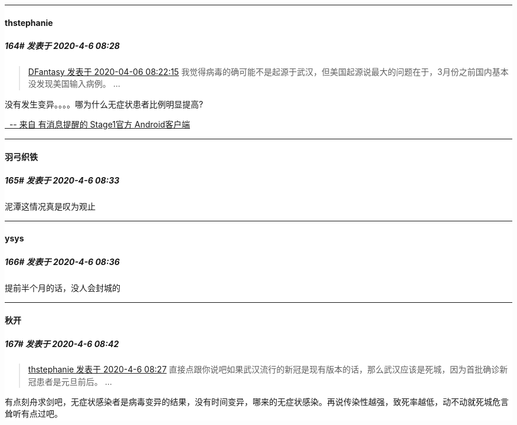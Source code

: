 




*****

####  thstephanie  
##### 164#       发表于 2020-4-6 08:28



<blockquote><a href="httphttps://bbs.saraba1st.com/2b/forum.php?mod=redirect&amp;goto=findpost&amp;pid=46989268&amp;ptid=1922629" target="_blank">DFantasy 发表于 2020-04-06 08:22:15</a>
我觉得病毒的确可能不是起源于武汉，但美国起源说最大的问题在于，3月份之前国内基本没发现美国输入病例。 ...</blockquote>没有发生变异。。。。哪为什么无症状患者比例明显提高?

[  -- 来自 有消息提醒的 Stage1官方 Android客户端](https://www.coolapk.com/apk/140634)







*****

####  羽弓织铁  
##### 165#       发表于 2020-4-6 08:33




泥潭这情况真是叹为观止







*****

####  ysys  
##### 166#       发表于 2020-4-6 08:36




提前半个月的话，没人会封城的







*****

####  秋开  
##### 167#       发表于 2020-4-6 08:42



<blockquote><a href="httphttps://bbs.saraba1st.com/2b/forum.php?mod=redirect&amp;goto=findpost&amp;pid=46989286&amp;ptid=1922629" target="_blank">thstephanie 发表于 2020-4-6 08:27</a>
直接点跟你说吧如果武汉流行的新冠是现有版本的话，那么武汉应该是死城，因为首批确诊新冠患者是元旦前后。 ...</blockquote>
有点刻舟求剑吧，无症状感染者是病毒变异的结果，没有时间变异，哪来的无症状感染。再说传染性越强，致死率越低，动不动就死城危言耸听有点过吧。
